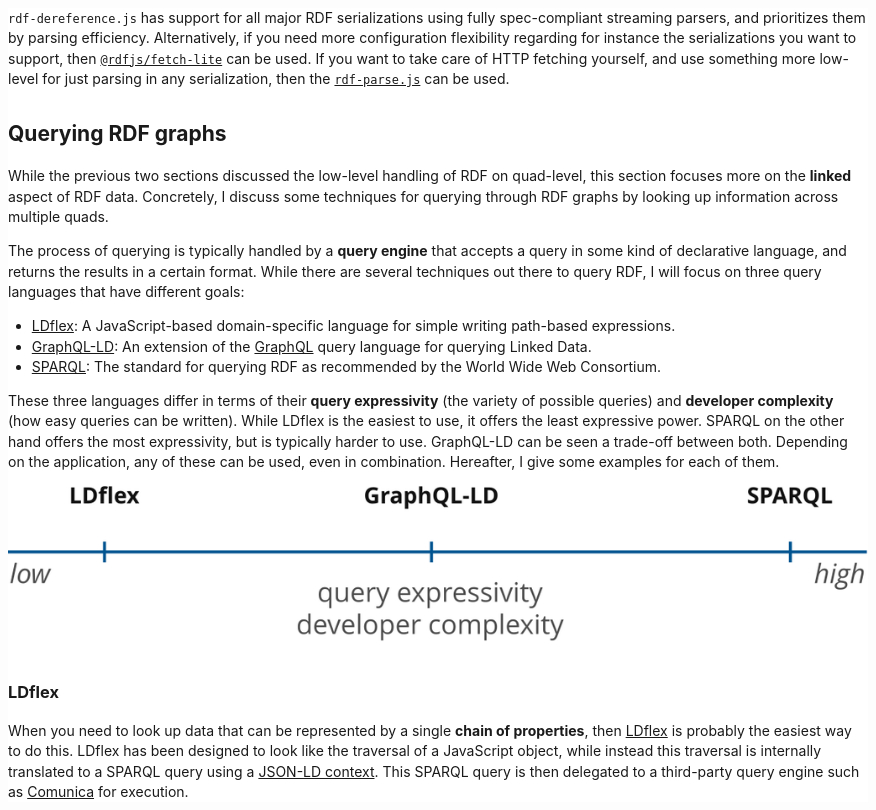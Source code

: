`rdf-dereference.js` has support for all major RDF serializations using fully spec-compliant streaming parsers, and prioritizes them by parsing efficiency.
Alternatively, if you need more configuration flexibility regarding for instance the serializations you want to support,
then [`@rdfjs/fetch-lite`](https://github.com/rdfjs-base/fetch-lite) can be used.
If you want to take care of HTTP fetching yourself,
and use something more low-level for just parsing in any serialization,
then the [`rdf-parse.js`](https://github.com/rubensworks/rdf-parse.js) can be used.

## Querying RDF graphs

While the previous two sections discussed the low-level handling of RDF on quad-level,
this section focuses more on the **linked** aspect of RDF data.
Concretely, I discuss some techniques for querying through RDF graphs
by looking up information across multiple quads.

The process of querying is typically handled by a **query engine**
that accepts a query in some kind of declarative language,
and returns the results in a certain format.
While there are several techniques out there to query RDF,
I will focus on three query languages that have different goals:

* [LDflex](https://github.com/RubenVerborgh/LDflex): A JavaScript-based domain-specific language for simple writing path-based expressions.
* [GraphQL-LD](https://github.com/rubensworks/GraphQL-LD.js): An extension of the [GraphQL](https://graphql.org/) query language for querying Linked Data.
* [SPARQL](https://www.w3.org/TR/sparql11-query/): The standard for querying RDF as recommended by the World Wide Web Consortium.

These three languages differ in terms of their **query expressivity** (the variety of possible queries) and **developer complexity** (how easy queries can be written).
While LDflex is the easiest to use, it offers the least expressive power.
SPARQL on the other hand offers the most expressivity, but is typically harder to use.
GraphQL-LD can be seen a trade-off between both.
Depending on the application, any of these can be used, even in combination.
Hereafter, I give some examples for each of them.

<img src="/img/blog/queryexpressivitycomplexity.svg" alt="Query expressivity and developer complexity" style="width: 100%" />

### LDflex

When you need to look up data that can be represented by a single **chain of properties**,
then [LDflex](https://github.com/RubenVerborgh/LDflex) is probably the easiest way to do this.
LDflex has been designed to look like the traversal of a JavaScript object,
while instead this traversal is internally translated to a SPARQL query using a [JSON-LD context](https://json-ld.org/).
This SPARQL query is then delegated to a third-party query engine such as [Comunica](https://comunica.linkeddatafragments.org/) for execution.
